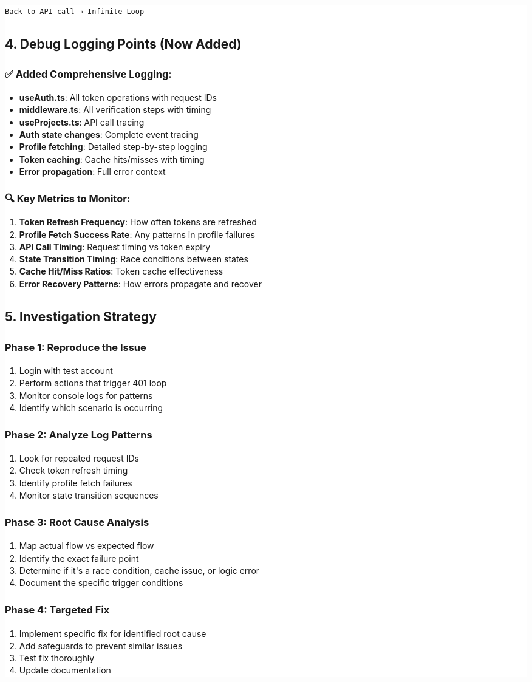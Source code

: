 ```
Back to API call → Infinite Loop
```

## 4. Debug Logging Points (Now Added)

### ✅ Added Comprehensive Logging:
- **useAuth.ts**: All token operations with request IDs
- **middleware.ts**: All verification steps with timing
- **useProjects.ts**: API call tracing
- **Auth state changes**: Complete event tracing
- **Profile fetching**: Detailed step-by-step logging
- **Token caching**: Cache hits/misses with timing
- **Error propagation**: Full error context

### 🔍 Key Metrics to Monitor:
1. **Token Refresh Frequency**: How often tokens are refreshed
2. **Profile Fetch Success Rate**: Any patterns in profile failures
3. **API Call Timing**: Request timing vs token expiry
4. **State Transition Timing**: Race conditions between states
5. **Cache Hit/Miss Ratios**: Token cache effectiveness
6. **Error Recovery Patterns**: How errors propagate and recover

## 5. Investigation Strategy

### Phase 1: Reproduce the Issue
1. Login with test account
2. Perform actions that trigger 401 loop
3. Monitor console logs for patterns
4. Identify which scenario is occurring

### Phase 2: Analyze Log Patterns
1. Look for repeated request IDs
2. Check token refresh timing
3. Identify profile fetch failures
4. Monitor state transition sequences

### Phase 3: Root Cause Analysis
1. Map actual flow vs expected flow
2. Identify the exact failure point
3. Determine if it's a race condition, cache issue, or logic error
4. Document the specific trigger conditions

### Phase 4: Targeted Fix
1. Implement specific fix for identified root cause
2. Add safeguards to prevent similar issues
3. Test fix thoroughly
4. Update documentation
